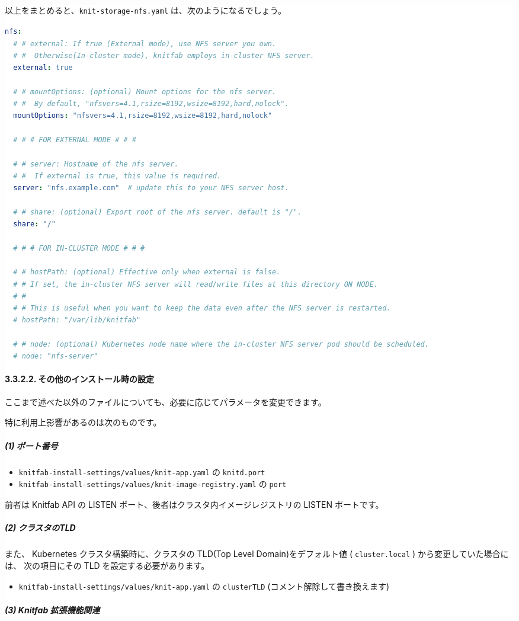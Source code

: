以上をまとめると、`knit-storage-nfs.yaml` は、次のようになるでしょう。

```yaml
nfs:
  # # external: If true (External mode), use NFS server you own.
  # #  Otherwise(In-cluster mode), knitfab employs in-cluster NFS server.
  external: true

  # # mountOptions: (optional) Mount options for the nfs server.
  # #  By default, "nfsvers=4.1,rsize=8192,wsize=8192,hard,nolock".
  mountOptions: "nfsvers=4.1,rsize=8192,wsize=8192,hard,nolock"

  # # # FOR EXTERNAL MODE # # #

  # # server: Hostname of the nfs server.
  # #  If external is true, this value is required.
  server: "nfs.example.com"  # update this to your NFS server host.

  # # share: (optional) Export root of the nfs server. default is "/".
  share: "/"

  # # # FOR IN-CLUSTER MODE # # #

  # # hostPath: (optional) Effective only when external is false.
  # # If set, the in-cluster NFS server will read/write files at this directory ON NODE.
  # #
  # # This is useful when you want to keep the data even after the NFS server is restarted.
  # hostPath: "/var/lib/knitfab"

  # # node: (optional) Kubernetes node name where the in-cluster NFS server pod should be scheduled.
  # node: "nfs-server"
```

#### 3.3.2.2. その他のインストール時の設定

ここまで述べた以外のファイルについても、必要に応じてパラメータを変更できます。

特に利用上影響があるのは次のものです。

##### (1) ポート番号

- `knitfab-install-settings/values/knit-app.yaml` の `knitd.port`
- `knitfab-install-settings/values/knit-image-registry.yaml` の `port`

前者は Knitfab API の LISTEN ポート、後者はクラスタ内イメージレジストリの LISTEN ポートです。

##### (2) クラスタのTLD

また、 Kubernetes クラスタ構築時に、クラスタの TLD(Top Level Domain)をデフォルト値 ( `cluster.local` ) から変更していた場合には、
次の項目にその TLD を設定する必要があります。

- `knitfab-install-settings/values/knit-app.yaml` の `clusterTLD` (コメント解除して書き換えます)

##### (3) Knitfab 拡張機能関連
